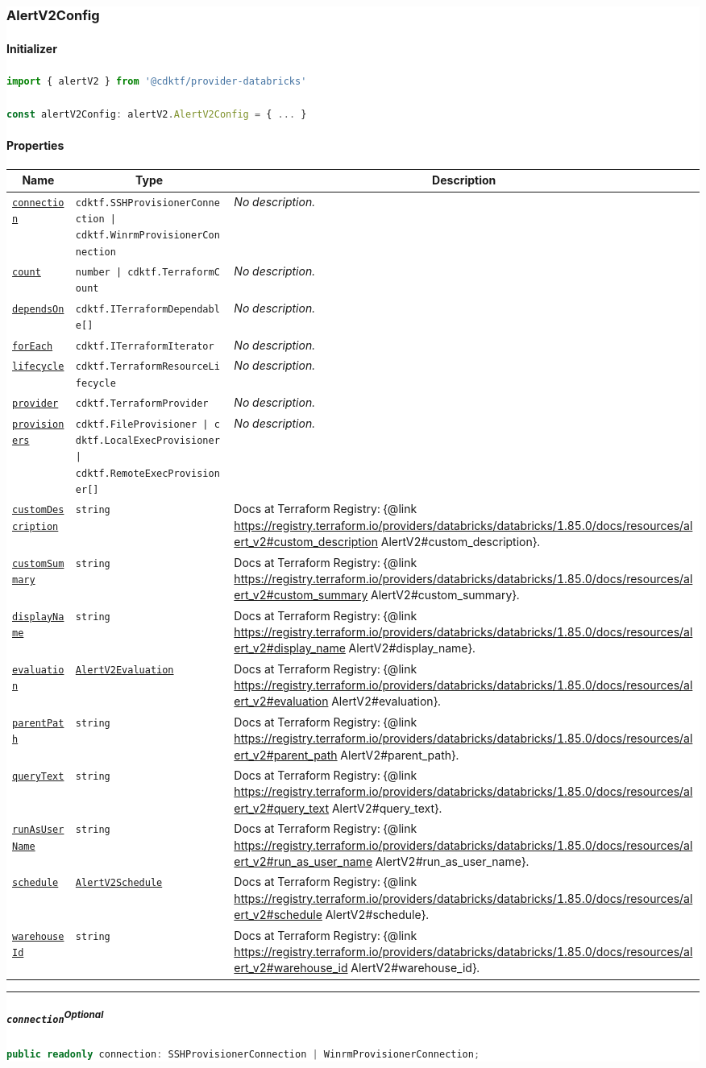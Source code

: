 ### AlertV2Config <a name="AlertV2Config" id="@cdktf/provider-databricks.alertV2.AlertV2Config"></a>

#### Initializer <a name="Initializer" id="@cdktf/provider-databricks.alertV2.AlertV2Config.Initializer"></a>

```typescript
import { alertV2 } from '@cdktf/provider-databricks'

const alertV2Config: alertV2.AlertV2Config = { ... }
```

#### Properties <a name="Properties" id="Properties"></a>

| **Name** | **Type** | **Description** |
| --- | --- | --- |
| <code><a href="#@cdktf/provider-databricks.alertV2.AlertV2Config.property.connection">connection</a></code> | <code>cdktf.SSHProvisionerConnection \| cdktf.WinrmProvisionerConnection</code> | *No description.* |
| <code><a href="#@cdktf/provider-databricks.alertV2.AlertV2Config.property.count">count</a></code> | <code>number \| cdktf.TerraformCount</code> | *No description.* |
| <code><a href="#@cdktf/provider-databricks.alertV2.AlertV2Config.property.dependsOn">dependsOn</a></code> | <code>cdktf.ITerraformDependable[]</code> | *No description.* |
| <code><a href="#@cdktf/provider-databricks.alertV2.AlertV2Config.property.forEach">forEach</a></code> | <code>cdktf.ITerraformIterator</code> | *No description.* |
| <code><a href="#@cdktf/provider-databricks.alertV2.AlertV2Config.property.lifecycle">lifecycle</a></code> | <code>cdktf.TerraformResourceLifecycle</code> | *No description.* |
| <code><a href="#@cdktf/provider-databricks.alertV2.AlertV2Config.property.provider">provider</a></code> | <code>cdktf.TerraformProvider</code> | *No description.* |
| <code><a href="#@cdktf/provider-databricks.alertV2.AlertV2Config.property.provisioners">provisioners</a></code> | <code>cdktf.FileProvisioner \| cdktf.LocalExecProvisioner \| cdktf.RemoteExecProvisioner[]</code> | *No description.* |
| <code><a href="#@cdktf/provider-databricks.alertV2.AlertV2Config.property.customDescription">customDescription</a></code> | <code>string</code> | Docs at Terraform Registry: {@link https://registry.terraform.io/providers/databricks/databricks/1.85.0/docs/resources/alert_v2#custom_description AlertV2#custom_description}. |
| <code><a href="#@cdktf/provider-databricks.alertV2.AlertV2Config.property.customSummary">customSummary</a></code> | <code>string</code> | Docs at Terraform Registry: {@link https://registry.terraform.io/providers/databricks/databricks/1.85.0/docs/resources/alert_v2#custom_summary AlertV2#custom_summary}. |
| <code><a href="#@cdktf/provider-databricks.alertV2.AlertV2Config.property.displayName">displayName</a></code> | <code>string</code> | Docs at Terraform Registry: {@link https://registry.terraform.io/providers/databricks/databricks/1.85.0/docs/resources/alert_v2#display_name AlertV2#display_name}. |
| <code><a href="#@cdktf/provider-databricks.alertV2.AlertV2Config.property.evaluation">evaluation</a></code> | <code><a href="#@cdktf/provider-databricks.alertV2.AlertV2Evaluation">AlertV2Evaluation</a></code> | Docs at Terraform Registry: {@link https://registry.terraform.io/providers/databricks/databricks/1.85.0/docs/resources/alert_v2#evaluation AlertV2#evaluation}. |
| <code><a href="#@cdktf/provider-databricks.alertV2.AlertV2Config.property.parentPath">parentPath</a></code> | <code>string</code> | Docs at Terraform Registry: {@link https://registry.terraform.io/providers/databricks/databricks/1.85.0/docs/resources/alert_v2#parent_path AlertV2#parent_path}. |
| <code><a href="#@cdktf/provider-databricks.alertV2.AlertV2Config.property.queryText">queryText</a></code> | <code>string</code> | Docs at Terraform Registry: {@link https://registry.terraform.io/providers/databricks/databricks/1.85.0/docs/resources/alert_v2#query_text AlertV2#query_text}. |
| <code><a href="#@cdktf/provider-databricks.alertV2.AlertV2Config.property.runAsUserName">runAsUserName</a></code> | <code>string</code> | Docs at Terraform Registry: {@link https://registry.terraform.io/providers/databricks/databricks/1.85.0/docs/resources/alert_v2#run_as_user_name AlertV2#run_as_user_name}. |
| <code><a href="#@cdktf/provider-databricks.alertV2.AlertV2Config.property.schedule">schedule</a></code> | <code><a href="#@cdktf/provider-databricks.alertV2.AlertV2Schedule">AlertV2Schedule</a></code> | Docs at Terraform Registry: {@link https://registry.terraform.io/providers/databricks/databricks/1.85.0/docs/resources/alert_v2#schedule AlertV2#schedule}. |
| <code><a href="#@cdktf/provider-databricks.alertV2.AlertV2Config.property.warehouseId">warehouseId</a></code> | <code>string</code> | Docs at Terraform Registry: {@link https://registry.terraform.io/providers/databricks/databricks/1.85.0/docs/resources/alert_v2#warehouse_id AlertV2#warehouse_id}. |

---

##### `connection`<sup>Optional</sup> <a name="connection" id="@cdktf/provider-databricks.alertV2.AlertV2Config.property.connection"></a>

```typescript
public readonly connection: SSHProvisionerConnection | WinrmProvisionerConnection;
```
